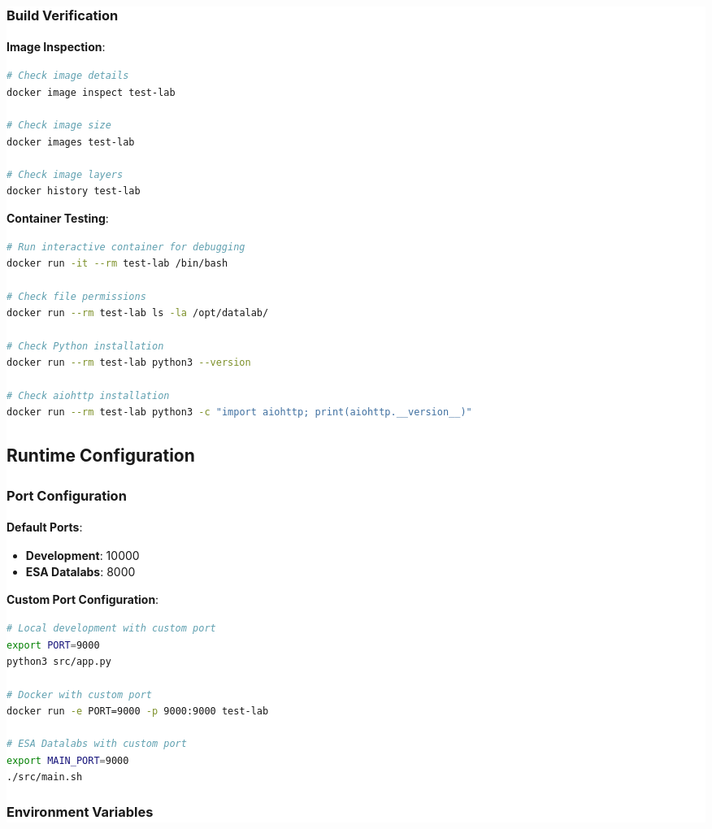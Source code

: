 ### Build Verification

**Image Inspection**:
```bash
# Check image details
docker image inspect test-lab

# Check image size
docker images test-lab

# Check image layers
docker history test-lab
```

**Container Testing**:
```bash
# Run interactive container for debugging
docker run -it --rm test-lab /bin/bash

# Check file permissions
docker run --rm test-lab ls -la /opt/datalab/

# Check Python installation
docker run --rm test-lab python3 --version

# Check aiohttp installation
docker run --rm test-lab python3 -c "import aiohttp; print(aiohttp.__version__)"
```

## Runtime Configuration

### Port Configuration

**Default Ports**:
- **Development**: 10000
- **ESA Datalabs**: 8000

**Custom Port Configuration**:
```bash
# Local development with custom port
export PORT=9000
python3 src/app.py

# Docker with custom port
docker run -e PORT=9000 -p 9000:9000 test-lab

# ESA Datalabs with custom port
export MAIN_PORT=9000
./src/main.sh
```

### Environment Variables
